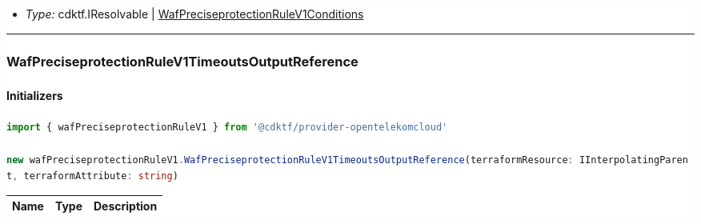 - *Type:* cdktf.IResolvable | <a href="#@cdktf/provider-opentelekomcloud.wafPreciseprotectionRuleV1.WafPreciseprotectionRuleV1Conditions">WafPreciseprotectionRuleV1Conditions</a>

---


### WafPreciseprotectionRuleV1TimeoutsOutputReference <a name="WafPreciseprotectionRuleV1TimeoutsOutputReference" id="@cdktf/provider-opentelekomcloud.wafPreciseprotectionRuleV1.WafPreciseprotectionRuleV1TimeoutsOutputReference"></a>

#### Initializers <a name="Initializers" id="@cdktf/provider-opentelekomcloud.wafPreciseprotectionRuleV1.WafPreciseprotectionRuleV1TimeoutsOutputReference.Initializer"></a>

```typescript
import { wafPreciseprotectionRuleV1 } from '@cdktf/provider-opentelekomcloud'

new wafPreciseprotectionRuleV1.WafPreciseprotectionRuleV1TimeoutsOutputReference(terraformResource: IInterpolatingParent, terraformAttribute: string)
```

| **Name** | **Type** | **Description** |
| --- | --- | --- |
